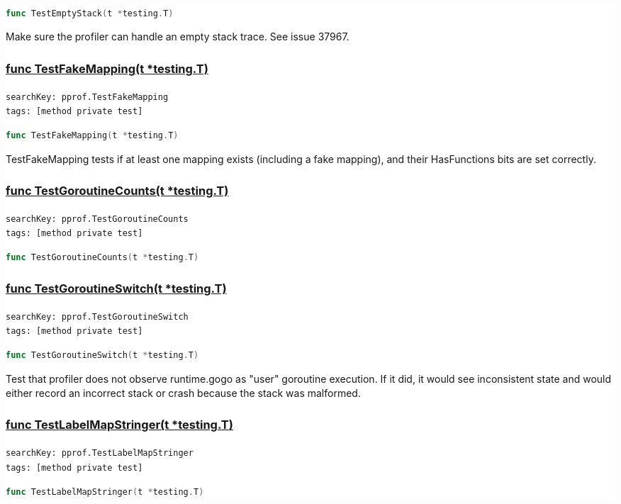 ```Go
func TestEmptyStack(t *testing.T)
```

Make sure the profiler can handle an empty stack trace. See issue 37967. 

### <a id="TestFakeMapping" href="#TestFakeMapping">func TestFakeMapping(t *testing.T)</a>

```
searchKey: pprof.TestFakeMapping
tags: [method private test]
```

```Go
func TestFakeMapping(t *testing.T)
```

TestFakeMapping tests if at least one mapping exists (including a fake mapping), and their HasFunctions bits are set correctly. 

### <a id="TestGoroutineCounts" href="#TestGoroutineCounts">func TestGoroutineCounts(t *testing.T)</a>

```
searchKey: pprof.TestGoroutineCounts
tags: [method private test]
```

```Go
func TestGoroutineCounts(t *testing.T)
```

### <a id="TestGoroutineSwitch" href="#TestGoroutineSwitch">func TestGoroutineSwitch(t *testing.T)</a>

```
searchKey: pprof.TestGoroutineSwitch
tags: [method private test]
```

```Go
func TestGoroutineSwitch(t *testing.T)
```

Test that profiler does not observe runtime.gogo as "user" goroutine execution. If it did, it would see inconsistent state and would either record an incorrect stack or crash because the stack was malformed. 

### <a id="TestLabelMapStringer" href="#TestLabelMapStringer">func TestLabelMapStringer(t *testing.T)</a>

```
searchKey: pprof.TestLabelMapStringer
tags: [method private test]
```

```Go
func TestLabelMapStringer(t *testing.T)
```
